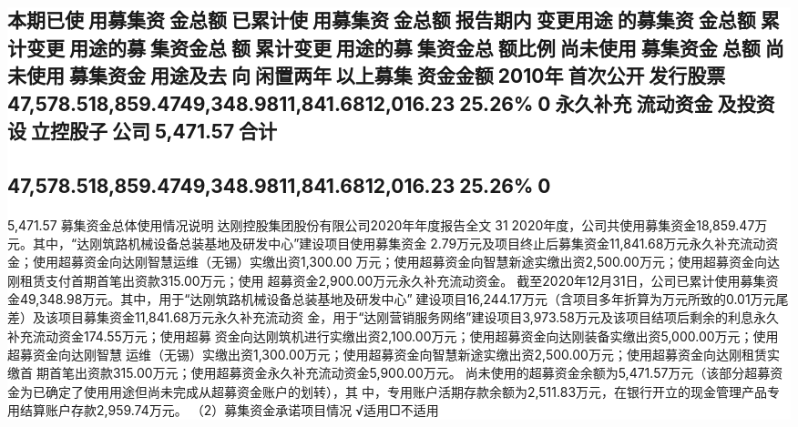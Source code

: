 本期已使
用募集资
金总额
已累计使
用募集资
金总额
报告期内
变更用途
的募集资
金总额
累计变更
用途的募
集资金总
额
累计变更
用途的募
集资金总
额比例
尚未使用
募集资金
总额
尚未使用
募集资金
用途及去
向
闲置两年
以上募集
资金金额
2010年
首次公开
发行股票
47,578.518,859.4749,348.9811,841.6812,016.23
25.26%
0
永久补充
流动资金
及投资设
立控股子
公司
5,471.57
合计
--
47,578.518,859.4749,348.9811,841.6812,016.23
25.26%
0
--
5,471.57
募集资金总体使用情况说明
达刚控股集团股份有限公司2020年年度报告全文
31
2020年度，公司共使用募集资金18,859.47万元。其中，“达刚筑路机械设备总装基地及研发中心”建设项目使用募集资金
2.79万元及项目终止后募集资金11,841.68万元永久补充流动资金；使用超募资金向达刚智慧运维（无锡）实缴出资1,300.00
万元；使用超募资金向智慧新途实缴出资2,500.00万元；使用超募资金向达刚租赁支付首期首笔出资款315.00万元；使用
超募资金2,900.00万元永久补充流动资金。
截至2020年12月31日，公司已累计使用募集资金49,348.98万元。其中，用于“达刚筑路机械设备总装基地及研发中心”
建设项目16,244.17万元（含项目多年折算为万元所致的0.01万元尾差）及该项目募集资金11,841.68万元永久补充流动资
金，用于“达刚营销服务网络”建设项目3,973.58万元及该项目结项后剩余的利息永久补充流动资金174.55万元；使用超募
资金向达刚筑机进行实缴出资2,100.00万元；使用超募资金向达刚装备实缴出资5,000.00万元；使用超募资金向达刚智慧
运维（无锡）实缴出资1,300.00万元；使用超募资金向智慧新途实缴出资2,500.00万元；使用超募资金向达刚租赁实缴首
期首笔出资款315.00万元；使用超募资金永久补充流动资金5,900.00万元。
尚未使用的超募资金余额为5,471.57万元（该部分超募资金为已确定了使用用途但尚未完成从超募资金账户的划转），其
中，专用账户活期存款余额为2,511.83万元，在银行开立的现金管理产品专用结算账户存款2,959.74万元。
（2）募集资金承诺项目情况
√适用□不适用